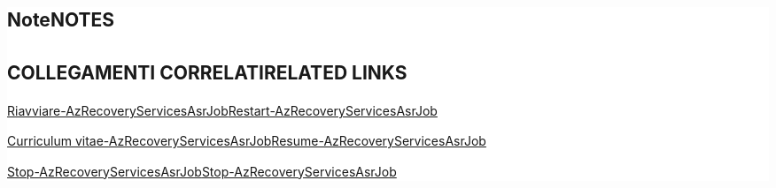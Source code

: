 ## <span data-ttu-id="4ec53-150">Note</span><span class="sxs-lookup"><span data-stu-id="4ec53-150">NOTES</span></span>

## <span data-ttu-id="4ec53-151">COLLEGAMENTI CORRELATI</span><span class="sxs-lookup"><span data-stu-id="4ec53-151">RELATED LINKS</span></span>

[<span data-ttu-id="4ec53-152">Riavviare-AzRecoveryServicesAsrJob</span><span class="sxs-lookup"><span data-stu-id="4ec53-152">Restart-AzRecoveryServicesAsrJob</span></span>](./Restart-AzRecoveryServicesAsrJob.md)

[<span data-ttu-id="4ec53-153">Curriculum vitae-AzRecoveryServicesAsrJob</span><span class="sxs-lookup"><span data-stu-id="4ec53-153">Resume-AzRecoveryServicesAsrJob</span></span>](./Resume-AzRecoveryServicesAsrJob.md)

[<span data-ttu-id="4ec53-154">Stop-AzRecoveryServicesAsrJob</span><span class="sxs-lookup"><span data-stu-id="4ec53-154">Stop-AzRecoveryServicesAsrJob</span></span>](./Stop-AzRecoveryServicesAsrJob.md)
